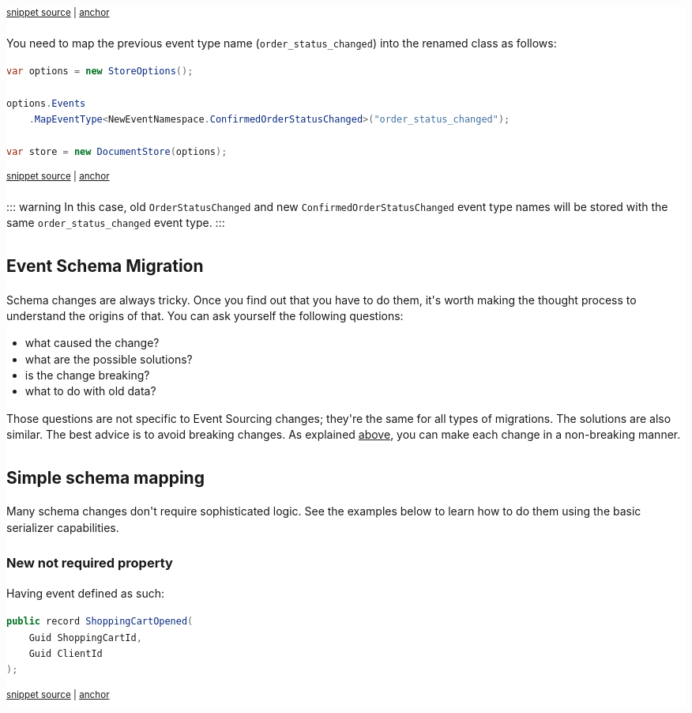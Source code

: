 ```cs
```
<sup><a href='https://github.com/JasperFx/marten/blob/master/src/EventSourcingTests/SchemaChange/NamespaceChange.cs#L52-L67' title='Snippet source file'>snippet source</a> | <a href='#snippet-sample_new_event_type_name' title='Start of snippet'>anchor</a></sup>


You need to map the previous event type name (`order_status_changed`) into the renamed class as follows:


<a id='snippet-sample_event_type_name_migration_options'></a>
```cs
var options = new StoreOptions();

options.Events
    .MapEventType<NewEventNamespace.ConfirmedOrderStatusChanged>("order_status_changed");

var store = new DocumentStore(options);
```
<sup><a href='https://github.com/JasperFx/marten/blob/master/src/EventSourcingTests/SchemaChange/NamespaceChange.cs#L84-L91' title='Snippet source file'>snippet source</a> | <a href='#snippet-sample_event_type_name_migration_options' title='Start of snippet'>anchor</a></sup>


::: warning
In this case, old `OrderStatusChanged` and new `ConfirmedOrderStatusChanged` event type names will be stored with the same `order_status_changed` event type.
:::

## Event Schema Migration

Schema changes are always tricky. Once you find out that you have to do them, it's worth making the thought process to understand the origins of that. You can ask yourself the following questions:

- what caused the change?
- what are the possible solutions?
- is the change breaking?
- what to do with old data?

Those questions are not specific to Event Sourcing changes; they're the same for all types of migrations. The solutions are also similar. The best advice is to avoid breaking changes. As explained [above](#events-versioning), you can make each change in a non-breaking manner.

## Simple schema mapping

Many schema changes don't require sophisticated logic. See the examples below to learn how to do them using the basic serializer capabilities. 

### New not required property

Having event defined as such:


<a id='snippet-sample_schema_migration_default_event'></a>
```cs
public record ShoppingCartOpened(
    Guid ShoppingCartId,
    Guid ClientId
);
```
<sup><a href='https://github.com/JasperFx/marten/blob/master/src/EventSourcingTests/SchemaChange/SimpleMappings.cs#L10-L17' title='Snippet source file'>snippet source</a> | <a href='#snippet-sample_schema_migration_default_event' title='Start of snippet'>anchor</a></sup>
